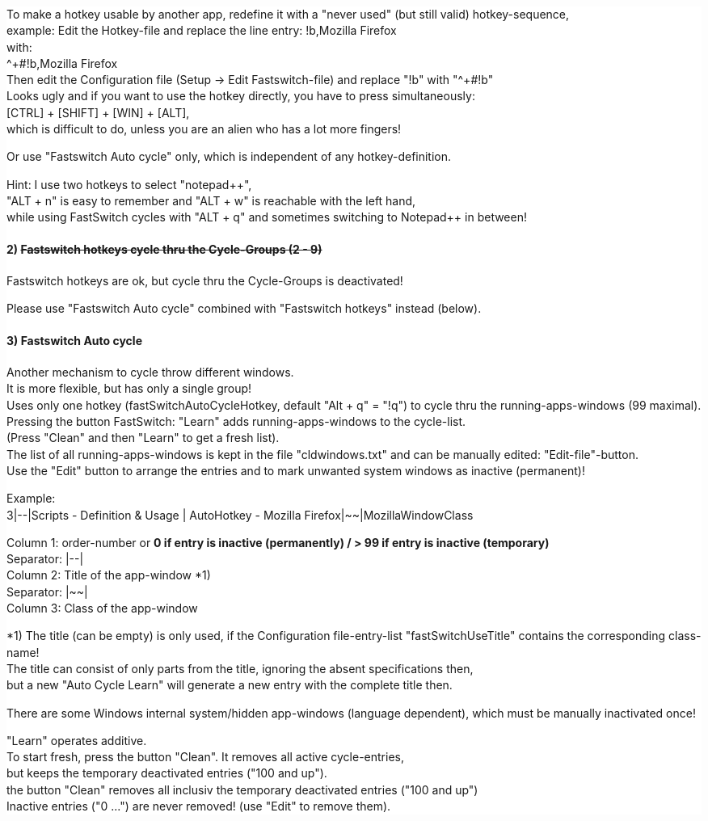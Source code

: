 To make a hotkey usable by another app, redefine it with a "never used" (but still valid) hotkey-sequence,  
example: 
Edit the Hotkey-file and replace the line entry:
!b,Mozilla Firefox  
with:  
^+#!b,Mozilla Firefox  
Then edit the Configuration file (Setup -> Edit Fastswitch-file) and replace "!b" with "^+#!b"  
Looks ugly and if you want to use the hotkey directly, you have to press simultaneously:   
\[CTRL] + \[SHIFT] + \[WIN] + \[ALT],  
which is difficult to do, unless you are an alien who has a lot more fingers!   
  
Or use "Fastswitch Auto cycle" only, which is independent of any hotkey-definition.  
  
Hint: I use two hotkeys to select "notepad++",  
"ALT + n" is easy to remember and "ALT + w" is reachable with the left hand,  
while using FastSwitch cycles with "ALT + q" and sometimes switching to Notepad++ in between!  
  
#### 2) ~~Fastswitch hotkeys cycle thru the Cycle-Groups (2 - 9)~~  
Fastswitch hotkeys are ok, but cycle thru the Cycle-Groups is deactivated!  
  
Please use "Fastswitch Auto cycle" combined with "Fastswitch hotkeys" instead (below).  
  
#### 3) Fastswitch Auto cycle  
Another mechanism to cycle throw different windows.  
It is more flexible, but has only a single group!  
Uses only one hotkey (fastSwitchAutoCycleHotkey, default "Alt + q" = "!q") to cycle thru the running-apps-windows (99 maximal).   
Pressing the button FastSwitch: "Learn" adds running-apps-windows to the cycle-list.  
(Press "Clean" and then "Learn" to get a fresh list).  
The list of all running-apps-windows is kept in the file "cldwindows.txt" and can be manually edited: "Edit-file"-button.  
Use the "Edit" button to arrange the entries and to mark unwanted system windows as inactive (permanent)!  
  
Example:  
3|--|Scripts - Definition & Usage | AutoHotkey - Mozilla Firefox|\~\~|MozillaWindowClass  
  
Column 1: order-number or **0 if entry is inactive (permanently) / &gt; 99 if entry is inactive (temporary)**  
Separator: |--|  
Column 2: Title of the app-window \*1)  
Separator: |\~\~|  
Column 3: Class of the app-window  
  
\*1) The title (can be empty) is only used, if the Configuration file-entry-list "fastSwitchUseTitle" contains the corresponding class-name!  
The title can consist of only parts from the title, ignoring the absent specifications then,  
but a new "Auto Cycle Learn" will generate a new entry with the complete title then.  
  
There are some Windows internal system/hidden app-windows (language dependent), which must be manually inactivated once!  
  
"Learn" operates additive.  
To start fresh, press the button "Clean". It removes all active cycle-entries,  
but keeps the temporary deactivated entries ("100 and up").  
the button "Clean" removes all inclusiv the temporary deactivated entries ("100 and up")  
Inactive entries ("0 ...") are never removed! (use "Edit" to remove them).    
  